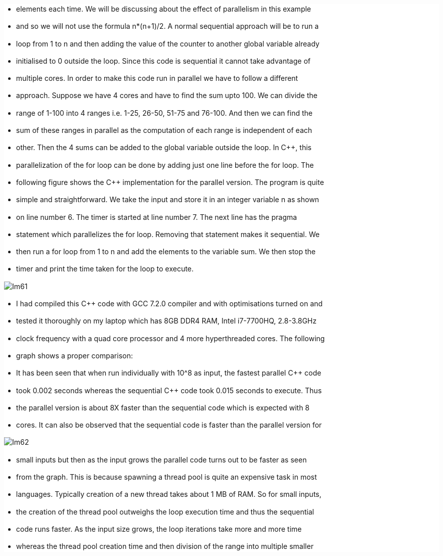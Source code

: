 - elements each time. We will be discussing about the effect of parallelism in this example

- and so we will not use the formula n*(n+1)/2. A normal sequential approach will be to run a

- loop from 1 to n and then adding the value of the counter to another global variable already

- initialised to 0 outside the loop. Since this code is sequential it cannot take advantage of

- multiple cores. In order to make this code run in parallel we have to follow a different

- approach. Suppose we have 4 cores and have to find the sum upto 100. We can divide the

- range of 1-100 into 4 ranges i.e. 1-25, 26-50, 51-75 and 76-100. And then we can find the

- sum of these ranges in parallel as the computation of each range is independent of each

- other. Then the 4 sums can be added to the global variable outside the loop. In C++, this

- parallelization of the for loop can be done by adding just one line before the for loop. The

- following figure shows the C++ implementation for the parallel version. The program is quite

- simple and straightforward. We take the input and store it in an integer variable n as shown

- on line number 6. The timer is started at line number 7. The next line has the pragma

- statement which parallelizes the for loop. Removing that statement makes it sequential. We

- then run a for loop from 1 to n and add the elements to the variable sum. We then stop the

- timer and print the time taken for the loop to execute.

![Im61](images/Im61)

- I had compiled this C++ code with GCC 7.2.0 compiler and with optimisations turned on and

- tested it thoroughly on my laptop which has 8GB DDR4 RAM, Intel i7-7700HQ, 2.8-3.8GHz

- clock frequency with a quad core processor and 4 more hyperthreaded cores. The following

- graph shows a proper comparison:

- It has been seen that when run individually with 10^8 as input, the fastest parallel C++ code

- took 0.002 seconds whereas the sequential C++ code took 0.015 seconds to execute. Thus

- the parallel version is about 8X faster than the sequential code which is expected with 8

- cores. It can also be observed that the sequential code is faster than the parallel version for

![Im62](images/Im62)

- small inputs but then as the input grows the parallel code turns out to be faster as seen

- from the graph. This is because spawning a thread pool is quite an expensive task in most

- languages. Typically creation of a new thread takes about 1 MB of RAM. So for small inputs,

- the creation of the thread pool outweighs the loop execution time and thus the sequential

- code runs faster. As the input size grows, the loop iterations take more and more time

- whereas the thread pool creation time and then division of the range into multiple smaller
